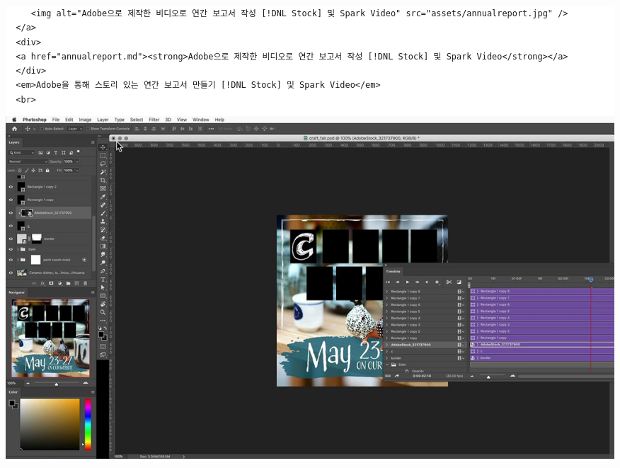          <img alt="Adobe으로 제작한 비디오로 연간 보고서 작성 [!DNL Stock] 및 Spark Video" src="assets/annualreport.jpg" />
      </a>
      <div>
      <a href="annualreport.md"><strong>Adobe으로 제작한 비디오로 연간 보고서 작성 [!DNL Stock] 및 Spark Video</strong></a>
      </div>
      <em>Adobe을 통해 스토리 있는 연간 보고서 만들기 [!DNL Stock] 및 Spark Video</em>
      <br>
  </td>
  <td>
      <a href="customanimations.md">
         <img alt="Adobe에 따라 개성 있는 애니메이션으로 창의력 발휘 [!DNL Stock]" src="assets/customanimations.jpg" />
      </a>
      <div>